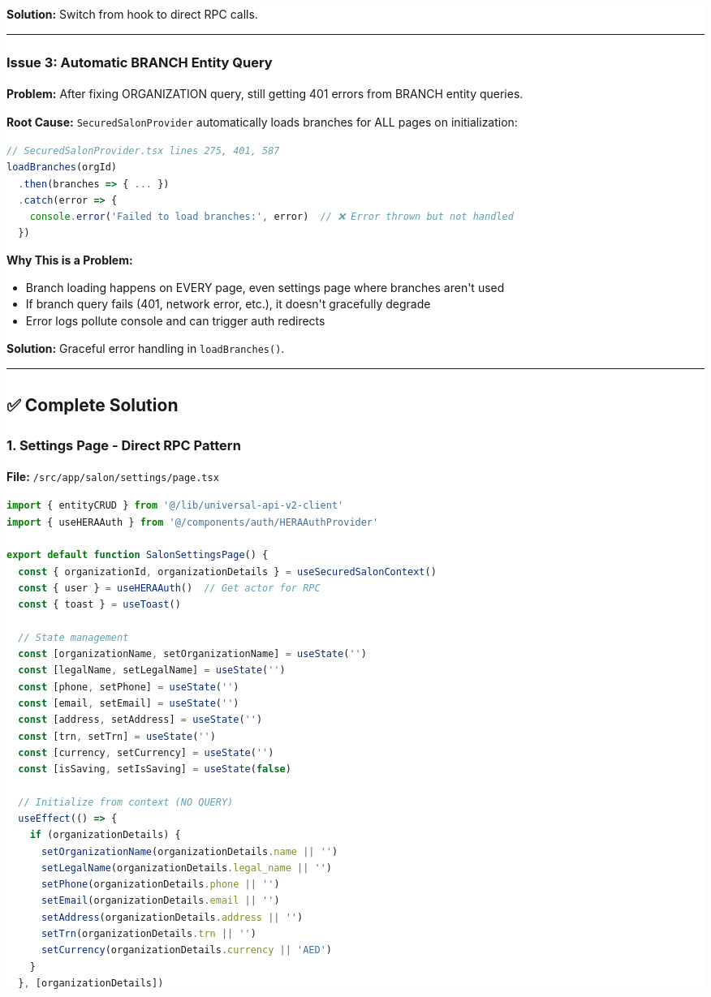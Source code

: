 **Solution:** Switch from hook to direct RPC calls.

---

### Issue 3: Automatic BRANCH Entity Query
**Problem:** After fixing ORGANIZATION query, still getting 401 errors from BRANCH entity queries.

**Root Cause:** `SecuredSalonProvider` automatically loads branches for ALL pages on initialization:

```typescript
// SecuredSalonProvider.tsx lines 275, 401, 587
loadBranches(orgId)
  .then(branches => { ... })
  .catch(error => {
    console.error('Failed to load branches:', error)  // ❌ Error thrown but not handled
  })
```

**Why This is a Problem:**
- Branch loading happens on EVERY page, even settings page where branches aren't used
- If branch query fails (401, network error, etc.), it doesn't gracefully degrade
- Error logs pollute console and can trigger auth redirects

**Solution:** Graceful error handling in `loadBranches()`.

---

## ✅ Complete Solution

### 1. Settings Page - Direct RPC Pattern

**File:** `/src/app/salon/settings/page.tsx`

```typescript
import { entityCRUD } from '@/lib/universal-api-v2-client'
import { useHERAAuth } from '@/components/auth/HERAAuthProvider'

export default function SalonSettingsPage() {
  const { organizationId, organizationDetails } = useSecuredSalonContext()
  const { user } = useHERAAuth()  // Get actor for RPC
  const { toast } = useToast()

  // State management
  const [organizationName, setOrganizationName] = useState('')
  const [legalName, setLegalName] = useState('')
  const [phone, setPhone] = useState('')
  const [email, setEmail] = useState('')
  const [address, setAddress] = useState('')
  const [trn, setTrn] = useState('')
  const [currency, setCurrency] = useState('')
  const [isSaving, setIsSaving] = useState(false)

  // Initialize from context (NO QUERY)
  useEffect(() => {
    if (organizationDetails) {
      setOrganizationName(organizationDetails.name || '')
      setLegalName(organizationDetails.legal_name || '')
      setPhone(organizationDetails.phone || '')
      setEmail(organizationDetails.email || '')
      setAddress(organizationDetails.address || '')
      setTrn(organizationDetails.trn || '')
      setCurrency(organizationDetails.currency || 'AED')
    }
  }, [organizationDetails])

```